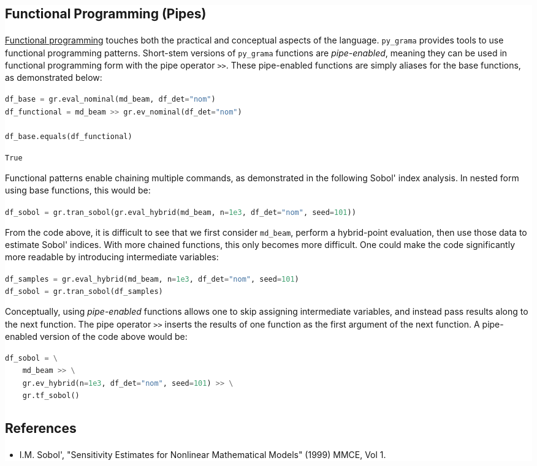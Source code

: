## Functional Programming (Pipes)

[Functional programming](https://en.wikipedia.org/wiki/Functional_programming)
touches both the practical and conceptual aspects of the language. `py_grama`
provides tools to use functional programming patterns. Short-stem versions of
`py_grama` functions are *pipe-enabled*, meaning they can be used in functional
programming form with the pipe operator `>>`. These pipe-enabled functions are
simply aliases for the base functions, as demonstrated below:

```python
df_base = gr.eval_nominal(md_beam, df_det="nom")
df_functional = md_beam >> gr.ev_nominal(df_det="nom")

df_base.equals(df_functional)
```

```bash
True
```

Functional patterns enable chaining multiple commands, as demonstrated in the
following Sobol' index analysis. In nested form using base functions, this would
be:

```python
df_sobol = gr.tran_sobol(gr.eval_hybrid(md_beam, n=1e3, df_det="nom", seed=101))
```

From the code above, it is difficult to see that we first consider `md_beam`, perform a hybrid-point evaluation, then use those data to estimate Sobol' indices. With more chained functions, this only becomes more difficult. One could make the code significantly more readable by introducing intermediate variables:

```python
df_samples = gr.eval_hybrid(md_beam, n=1e3, df_det="nom", seed=101)
df_sobol = gr.tran_sobol(df_samples)
```

Conceptually, using *pipe-enabled* functions allows one to skip assigning intermediate variables, and instead pass results along to the next function. The pipe operator `>>` inserts the results of one function as the first argument of the next function. A pipe-enabled version of the code above would be:

```python
df_sobol = \
    md_beam >> \
    gr.ev_hybrid(n=1e3, df_det="nom", seed=101) >> \
    gr.tf_sobol()
```

## References

- I.M. Sobol', "Sensitivity Estimates for Nonlinear Mathematical Models" (1999) MMCE, Vol 1.
